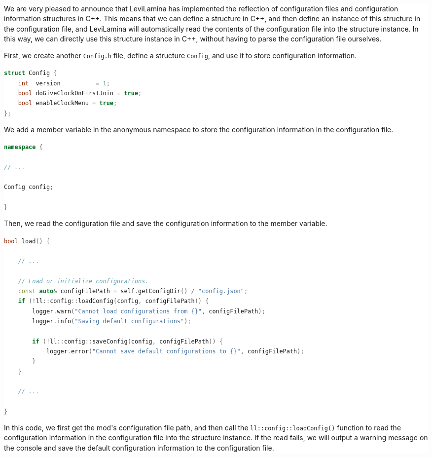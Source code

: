 We are very pleased to announce that LeviLamina has implemented the reflection of configuration files and configuration information structures in C++. This means that we can define a structure in C++, and then define an instance of this structure in the configuration file, and LeviLamina will automatically read the contents of the configuration file into the structure instance. In this way, we can directly use this structure instance in C++, without having to parse the configuration file ourselves.

First, we create another `Config.h` file, define a structure `Config`, and use it to store configuration information.

```cpp
struct Config {
    int  version          = 1;
    bool doGiveClockOnFirstJoin = true;
    bool enableClockMenu = true;
};
```

We add a member variable in the anonymous namespace to store the configuration information in the configuration file.

```cpp
namespace {

// ...

Config config;

}
```

Then, we read the configuration file and save the configuration information to the member variable.

```cpp
bool load() {
    
    // ...

    // Load or initialize configurations.
    const auto& configFilePath = self.getConfigDir() / "config.json";
    if (!ll::config::loadConfig(config, configFilePath)) {
        logger.warn("Cannot load configurations from {}", configFilePath);
        logger.info("Saving default configurations");

        if (!ll::config::saveConfig(config, configFilePath)) {
            logger.error("Cannot save default configurations to {}", configFilePath);
        }
    }

    // ...

}
```

In this code, we first get the mod's configuration file path, and then call the `ll::config::loadConfig()` function to read the configuration information in the configuration file into the structure instance. If the read fails, we will output a warning message on the console and save the default configuration information to the configuration file.
